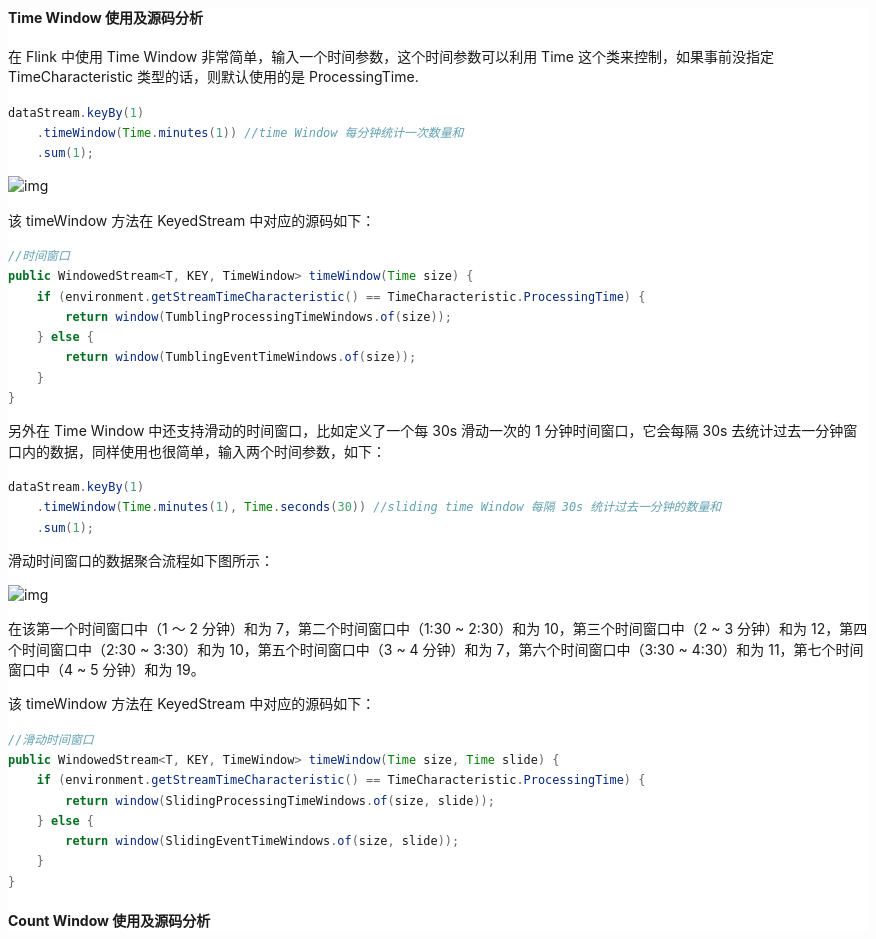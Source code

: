 #### Time Window 使用及源码分析

在 Flink 中使用 Time Window 非常简单，输入一个时间参数，这个时间参数可以利用 Time 这个类来控制，如果事前没指定 TimeCharacteristic 类型的话，则默认使用的是 ProcessingTime.

```java
dataStream.keyBy(1)
    .timeWindow(Time.minutes(1)) //time Window 每分钟统计一次数量和
    .sum(1);
```

![img](https://tva1.sinaimg.cn/large/e6c9d24ely1goko38lvqvj21o70u0wgo.jpg)

该 timeWindow 方法在 KeyedStream 中对应的源码如下：

```java
//时间窗口
public WindowedStream<T, KEY, TimeWindow> timeWindow(Time size) {
    if (environment.getStreamTimeCharacteristic() == TimeCharacteristic.ProcessingTime) {
        return window(TumblingProcessingTimeWindows.of(size));
    } else {
        return window(TumblingEventTimeWindows.of(size));
    }
}
```

另外在 Time Window 中还支持滑动的时间窗口，比如定义了一个每 30s 滑动一次的 1 分钟时间窗口，它会每隔 30s 去统计过去一分钟窗口内的数据，同样使用也很简单，输入两个时间参数，如下：

```java
dataStream.keyBy(1)
    .timeWindow(Time.minutes(1), Time.seconds(30)) //sliding time Window 每隔 30s 统计过去一分钟的数量和
    .sum(1);
```

滑动时间窗口的数据聚合流程如下图所示：

![img](https://tva1.sinaimg.cn/large/e6c9d24ely1goko39ljj8j21l70u0410.jpg)

在该第一个时间窗口中（1 ～ 2 分钟）和为 7，第二个时间窗口中（1:30 ~ 2:30）和为 10，第三个时间窗口中（2 ~ 3 分钟）和为 12，第四个时间窗口中（2:30 ~ 3:30）和为 10，第五个时间窗口中（3 ~ 4 分钟）和为 7，第六个时间窗口中（3:30 ~ 4:30）和为 11，第七个时间窗口中（4 ~ 5 分钟）和为 19。

该 timeWindow 方法在 KeyedStream 中对应的源码如下：

```java
//滑动时间窗口
public WindowedStream<T, KEY, TimeWindow> timeWindow(Time size, Time slide) {
    if (environment.getStreamTimeCharacteristic() == TimeCharacteristic.ProcessingTime) {
        return window(SlidingProcessingTimeWindows.of(size, slide));
    } else {
        return window(SlidingEventTimeWindows.of(size, slide));
    }
}
```

#### Count Window 使用及源码分析
